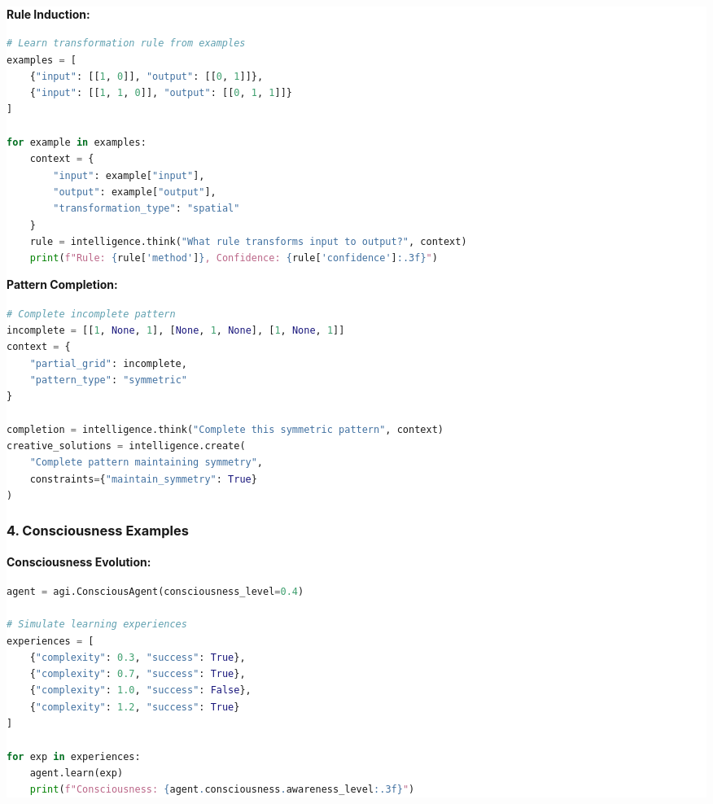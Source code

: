 **Rule Induction:**
```python
# Learn transformation rule from examples
examples = [
    {"input": [[1, 0]], "output": [[0, 1]]},
    {"input": [[1, 1, 0]], "output": [[0, 1, 1]]}
]

for example in examples:
    context = {
        "input": example["input"],
        "output": example["output"],
        "transformation_type": "spatial"
    }
    rule = intelligence.think("What rule transforms input to output?", context)
    print(f"Rule: {rule['method']}, Confidence: {rule['confidence']:.3f}")
```

**Pattern Completion:**
```python
# Complete incomplete pattern
incomplete = [[1, None, 1], [None, 1, None], [1, None, 1]]
context = {
    "partial_grid": incomplete,
    "pattern_type": "symmetric"
}

completion = intelligence.think("Complete this symmetric pattern", context)
creative_solutions = intelligence.create(
    "Complete pattern maintaining symmetry",
    constraints={"maintain_symmetry": True}
)
```

### 4. Consciousness Examples

**Consciousness Evolution:**
```python
agent = agi.ConsciousAgent(consciousness_level=0.4)

# Simulate learning experiences
experiences = [
    {"complexity": 0.3, "success": True},
    {"complexity": 0.7, "success": True}, 
    {"complexity": 1.0, "success": False},
    {"complexity": 1.2, "success": True}
]

for exp in experiences:
    agent.learn(exp)
    print(f"Consciousness: {agent.consciousness.awareness_level:.3f}")
```
